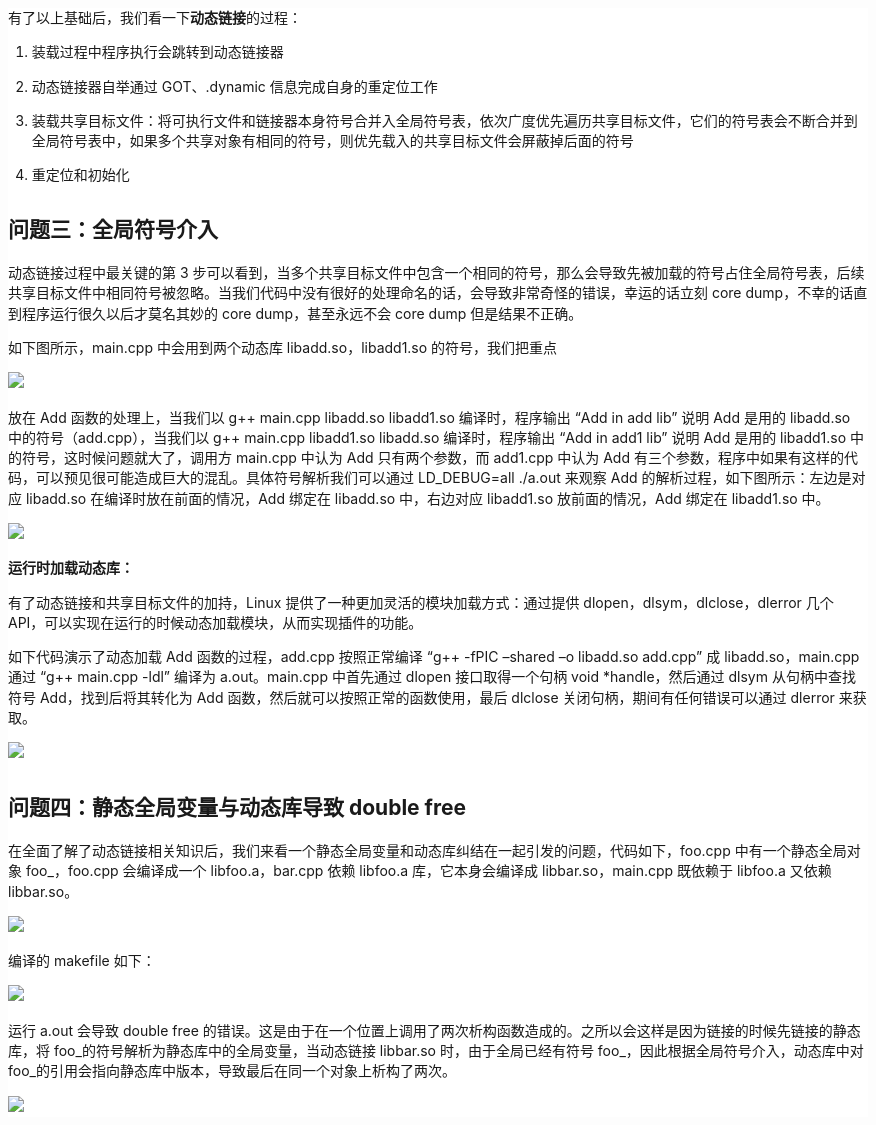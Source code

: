有了以上基础后，我们看一下**动态链接**的过程：

1. 装载过程中程序执行会跳转到动态链接器

2. 动态链接器自举通过 GOT、.dynamic 信息完成自身的重定位工作

3. 装载共享目标文件：将可执行文件和链接器本身符号合并入全局符号表，依次广度优先遍历共享目标文件，它们的符号表会不断合并到全局符号表中，如果多个共享对象有相同的符号，则优先载入的共享目标文件会屏蔽掉后面的符号

4. 重定位和初始化

**问题三：全局符号介入**
--------------

动态链接过程中最关键的第 3 步可以看到，当多个共享目标文件中包含一个相同的符号，那么会导致先被加载的符号占住全局符号表，后续共享目标文件中相同符号被忽略。当我们代码中没有很好的处理命名的话，会导致非常奇怪的错误，幸运的话立刻 core dump，不幸的话直到程序运行很久以后才莫名其妙的 core dump，甚至永远不会 core dump 但是结果不正确。

如下图所示，main.cpp 中会用到两个动态库 libadd.so，libadd1.so 的符号，我们把重点

![](https://pic4.zhimg.com/80/v2-cb6602732a35d9604ba85dc9ce6323b4_720w.jpg)

放在 Add 函数的处理上，当我们以 g++ main.cpp libadd.so libadd1.so 编译时，程序输出 “Add in add lib” 说明 Add 是用的 libadd.so 中的符号（add.cpp），当我们以 g++ main.cpp libadd1.so libadd.so 编译时，程序输出 “Add in add1 lib” 说明 Add 是用的 libadd1.so 中的符号，这时候问题就大了，调用方 main.cpp 中认为 Add 只有两个参数，而 add1.cpp 中认为 Add 有三个参数，程序中如果有这样的代码，可以预见很可能造成巨大的混乱。具体符号解析我们可以通过 LD_DEBUG=all ./a.out 来观察 Add 的解析过程，如下图所示：左边是对应 libadd.so 在编译时放在前面的情况，Add 绑定在 libadd.so 中，右边对应 libadd1.so 放前面的情况，Add 绑定在 libadd1.so 中。

![](https://pic4.zhimg.com/80/v2-942821b3c3a4a5bfe83ab313aef8c841_720w.jpg)

**运行时加载动态库：**

有了动态链接和共享目标文件的加持，Linux 提供了一种更加灵活的模块加载方式：通过提供 dlopen，dlsym，dlclose，dlerror 几个 API，可以实现在运行的时候动态加载模块，从而实现插件的功能。

如下代码演示了动态加载 Add 函数的过程，add.cpp 按照正常编译 “g++ -fPIC –shared –o libadd.so add.cpp” 成 libadd.so，main.cpp 通过 “g++ main.cpp -ldl” 编译为 a.out。main.cpp 中首先通过 dlopen 接口取得一个句柄 void *handle，然后通过 dlsym 从句柄中查找符号 Add，找到后将其转化为 Add 函数，然后就可以按照正常的函数使用，最后 dlclose 关闭句柄，期间有任何错误可以通过 dlerror 来获取。

![](https://pic2.zhimg.com/80/v2-0615658396e4fda38a2415f2560705c7_720w.jpg)

**问题四：静态全局变量与动态库导致 double free**
--------------------------------

在全面了解了动态链接相关知识后，我们来看一个静态全局变量和动态库纠结在一起引发的问题，代码如下，foo.cpp 中有一个静态全局对象 foo_，foo.cpp 会编译成一个 libfoo.a，bar.cpp 依赖 libfoo.a 库，它本身会编译成 libbar.so，main.cpp 既依赖于 libfoo.a 又依赖 libbar.so。

![](https://pic1.zhimg.com/80/v2-cf32d021557a30b0acb5bd6e319b237c_720w.jpg)

编译的 makefile 如下：

![](https://pic1.zhimg.com/80/v2-a4bb1a9abd94bc060db370bf32beeff2_720w.jpg)

运行 a.out 会导致 double free 的错误。这是由于在一个位置上调用了两次析构函数造成的。之所以会这样是因为链接的时候先链接的静态库，将 foo_的符号解析为静态库中的全局变量，当动态链接 libbar.so 时，由于全局已经有符号 foo_，因此根据全局符号介入，动态库中对 foo_的引用会指向静态库中版本，导致最后在同一个对象上析构了两次。

![](https://pic4.zhimg.com/80/v2-0705754457bee39153edc2d79fc739e0_720w.jpg)
